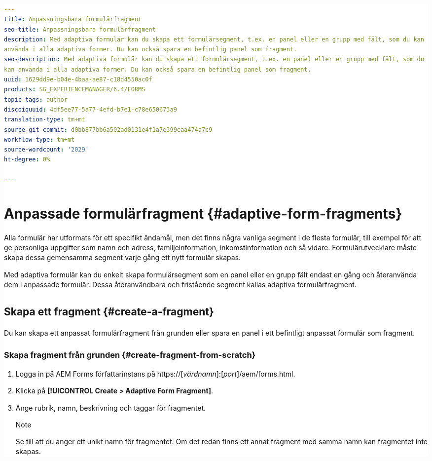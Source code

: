 ```yaml
---
title: Anpassningsbara formulärfragment
seo-title: Anpassningsbara formulärfragment
description: Med adaptiva formulär kan du skapa ett formulärsegment, t.ex. en panel eller en grupp med fält, som du kan använda i alla adaptiva former. Du kan också spara en befintlig panel som fragment.
seo-description: Med adaptiva formulär kan du skapa ett formulärsegment, t.ex. en panel eller en grupp med fält, som du kan använda i alla adaptiva former. Du kan också spara en befintlig panel som fragment.
uuid: 1629dd9e-b04e-4baa-ae87-c18d4550ac0f
products: SG_EXPERIENCEMANAGER/6.4/FORMS
topic-tags: author
discoiquuid: 4df5ee77-5a77-4efd-b7e1-c78e650673a9
translation-type: tm+mt
source-git-commit: d0bb877bb6a502ad0131e4f1a7e399caa474a7c9
workflow-type: tm+mt
source-wordcount: '2029'
ht-degree: 0%

---
```



# Anpassade formulärfragment {#adaptive-form-fragments}

Alla formulär har utformats för ett specifikt ändamål, men det finns några vanliga segment i de flesta formulär, till exempel för att ge personliga uppgifter som namn och adress, familjeinformation, inkomstinformation och så vidare. Formulärutvecklare måste skapa dessa gemensamma segment varje gång ett nytt formulär skapas.

Med adaptiva formulär kan du enkelt skapa formulärsegment som en panel eller en grupp fält endast en gång och återanvända dem i anpassade formulär. Dessa återanvändbara och fristående segment kallas adaptiva formulärfragment.

## Skapa ett fragment {#create-a-fragment}

Du kan skapa ett anpassat formulärfragment från grunden eller spara en panel i ett befintligt anpassat formulär som fragment.

### Skapa fragment från grunden {#create-fragment-from-scratch}

1. Logga in på AEM Forms författarinstans på https://[*värdnamn*]:[*port*]/aem/forms.html.
1. Klicka på **[!UICONTROL Create > Adaptive Form Fragment]**.
1. Ange rubrik, namn, beskrivning och taggar för fragmentet.

   >[!NOTE]
   >
   >Se till att du anger ett unikt namn för fragmentet. Om det redan finns ett annat fragment med samma namn kan fragmentet inte skapas.
